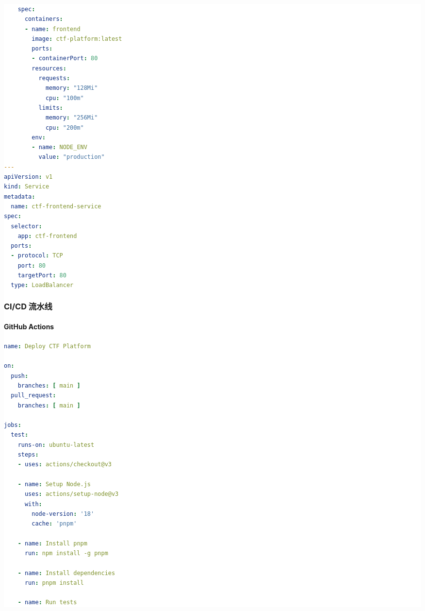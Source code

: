```yaml
    spec:
      containers:
      - name: frontend
        image: ctf-platform:latest
        ports:
        - containerPort: 80
        resources:
          requests:
            memory: "128Mi"
            cpu: "100m"
          limits:
            memory: "256Mi"
            cpu: "200m"
        env:
        - name: NODE_ENV
          value: "production"
---
apiVersion: v1
kind: Service
metadata:
  name: ctf-frontend-service
spec:
  selector:
    app: ctf-frontend
  ports:
  - protocol: TCP
    port: 80
    targetPort: 80
  type: LoadBalancer
```

### CI/CD 流水线

#### GitHub Actions

```yaml
name: Deploy CTF Platform

on:
  push:
    branches: [ main ]
  pull_request:
    branches: [ main ]

jobs:
  test:
    runs-on: ubuntu-latest
    steps:
    - uses: actions/checkout@v3
    
    - name: Setup Node.js
      uses: actions/setup-node@v3
      with:
        node-version: '18'
        cache: 'pnpm'
    
    - name: Install pnpm
      run: npm install -g pnpm
    
    - name: Install dependencies
      run: pnpm install
    
    - name: Run tests
```